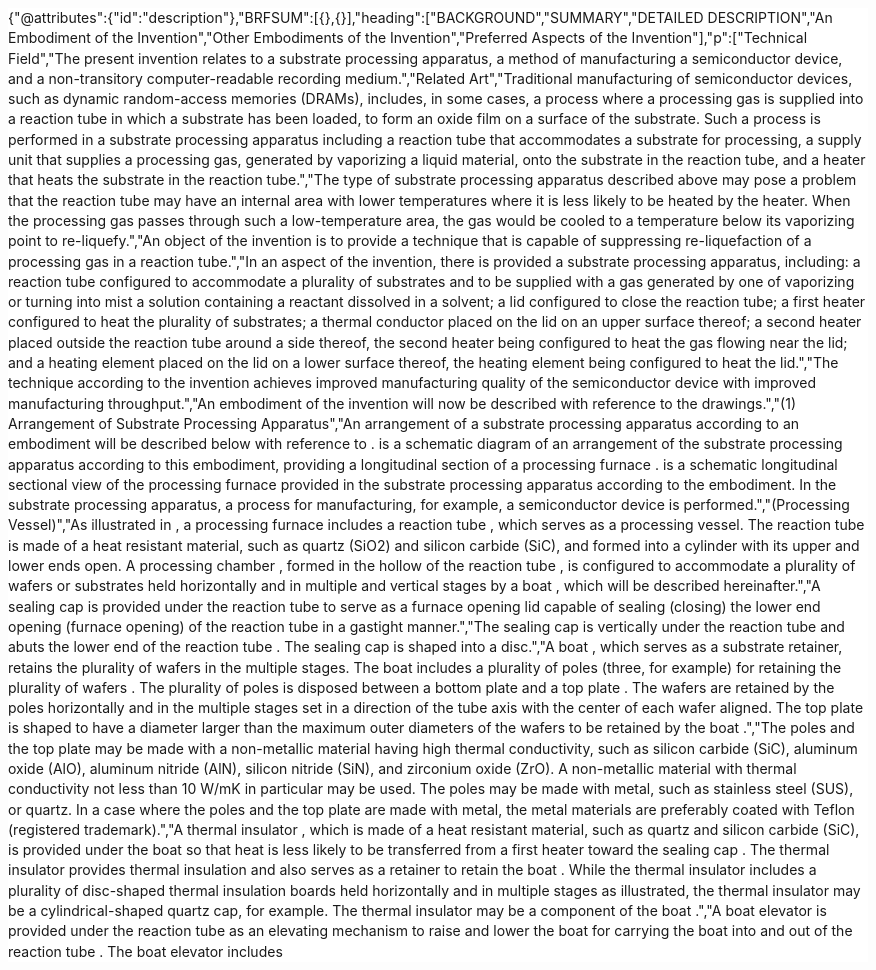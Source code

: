 {"@attributes":{"id":"description"},"BRFSUM":[{},{}],"heading":["BACKGROUND","SUMMARY","DETAILED DESCRIPTION","An Embodiment of the Invention","Other Embodiments of the Invention","Preferred Aspects of the Invention"],"p":["Technical Field","The present invention relates to a substrate processing apparatus, a method of manufacturing a semiconductor device, and a non-transitory computer-readable recording medium.","Related Art","Traditional manufacturing of semiconductor devices, such as dynamic random-access memories (DRAMs), includes, in some cases, a process where a processing gas is supplied into a reaction tube in which a substrate has been loaded, to form an oxide film on a surface of the substrate. Such a process is performed in a substrate processing apparatus including a reaction tube that accommodates a substrate for processing, a supply unit that supplies a processing gas, generated by vaporizing a liquid material, onto the substrate in the reaction tube, and a heater that heats the substrate in the reaction tube.","The type of substrate processing apparatus described above may pose a problem that the reaction tube may have an internal area with lower temperatures where it is less likely to be heated by the heater. When the processing gas passes through such a low-temperature area, the gas would be cooled to a temperature below its vaporizing point to re-liquefy.","An object of the invention is to provide a technique that is capable of suppressing re-liquefaction of a processing gas in a reaction tube.","In an aspect of the invention, there is provided a substrate processing apparatus, including: a reaction tube configured to accommodate a plurality of substrates and to be supplied with a gas generated by one of vaporizing or turning into mist a solution containing a reactant dissolved in a solvent; a lid configured to close the reaction tube; a first heater configured to heat the plurality of substrates; a thermal conductor placed on the lid on an upper surface thereof; a second heater placed outside the reaction tube around a side thereof, the second heater being configured to heat the gas flowing near the lid; and a heating element placed on the lid on a lower surface thereof, the heating element being configured to heat the lid.","The technique according to the invention achieves improved manufacturing quality of the semiconductor device with improved manufacturing throughput.","An embodiment of the invention will now be described with reference to the drawings.","(1) Arrangement of Substrate Processing Apparatus","An arrangement of a substrate processing apparatus according to an embodiment will be described below with reference to .  is a schematic diagram of an arrangement of the substrate processing apparatus according to this embodiment, providing a longitudinal section of a processing furnace .  is a schematic longitudinal sectional view of the processing furnace  provided in the substrate processing apparatus according to the embodiment. In the substrate processing apparatus, a process for manufacturing, for example, a semiconductor device is performed.","(Processing Vessel)","As illustrated in , a processing furnace  includes a reaction tube , which serves as a processing vessel. The reaction tube  is made of a heat resistant material, such as quartz (SiO2) and silicon carbide (SiC), and formed into a cylinder with its upper and lower ends open. A processing chamber , formed in the hollow of the reaction tube , is configured to accommodate a plurality of wafers  or substrates held horizontally and in multiple and vertical stages by a boat , which will be described hereinafter.","A sealing cap  is provided under the reaction tube  to serve as a furnace opening lid capable of sealing (closing) the lower end opening (furnace opening) of the reaction tube  in a gastight manner.","The sealing cap  is vertically under the reaction tube  and abuts the lower end of the reaction tube . The sealing cap  is shaped into a disc.","A boat , which serves as a substrate retainer, retains the plurality of wafers  in the multiple stages. The boat  includes a plurality of poles (three, for example) for retaining the plurality of wafers . The plurality of poles is disposed between a bottom plate and a top plate . The wafers  are retained by the poles horizontally and in the multiple stages set in a direction of the tube axis with the center of each wafer aligned. The top plate is shaped to have a diameter larger than the maximum outer diameters of the wafers  to be retained by the boat .","The poles and the top plate may be made with a non-metallic material having high thermal conductivity, such as silicon carbide (SiC), aluminum oxide (AlO), aluminum nitride (AlN), silicon nitride (SiN), and zirconium oxide (ZrO). A non-metallic material with thermal conductivity not less than 10 W\/mK in particular may be used. The poles may be made with metal, such as stainless steel (SUS), or quartz. In a case where the poles and the top plate are made with metal, the metal materials are preferably coated with Teflon (registered trademark).","A thermal insulator , which is made of a heat resistant material, such as quartz and silicon carbide (SiC), is provided under the boat  so that heat is less likely to be transferred from a first heater  toward the sealing cap . The thermal insulator  provides thermal insulation and also serves as a retainer to retain the boat . While the thermal insulator  includes a plurality of disc-shaped thermal insulation boards held horizontally and in multiple stages as illustrated, the thermal insulator  may be a cylindrical-shaped quartz cap, for example. The thermal insulator  may be a component of the boat .","A boat elevator is provided under the reaction tube  as an elevating mechanism to raise and lower the boat  for carrying the boat  into and out of the reaction tube . The boat elevator includes